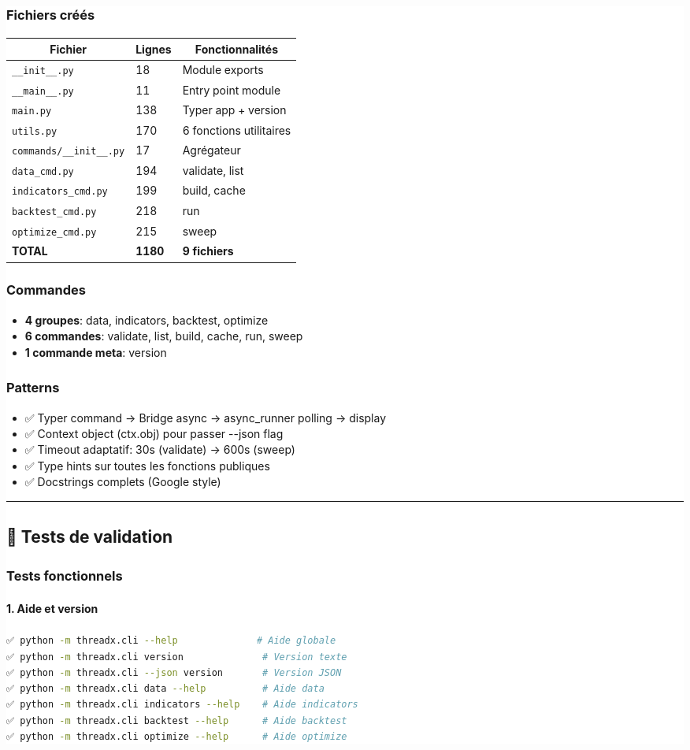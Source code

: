 ### Fichiers créés
| Fichier | Lignes | Fonctionnalités |
|---------|--------|-----------------|
| `__init__.py` | 18 | Module exports |
| `__main__.py` | 11 | Entry point module |
| `main.py` | 138 | Typer app + version |
| `utils.py` | 170 | 6 fonctions utilitaires |
| `commands/__init__.py` | 17 | Agrégateur |
| `data_cmd.py` | 194 | validate, list |
| `indicators_cmd.py` | 199 | build, cache |
| `backtest_cmd.py` | 218 | run |
| `optimize_cmd.py` | 215 | sweep |
| **TOTAL** | **1180** | **9 fichiers** |

### Commandes
- **4 groupes**: data, indicators, backtest, optimize
- **6 commandes**: validate, list, build, cache, run, sweep
- **1 commande meta**: version

### Patterns
- ✅ Typer command → Bridge async → async_runner polling → display
- ✅ Context object (ctx.obj) pour passer --json flag
- ✅ Timeout adaptatif: 30s (validate) → 600s (sweep)
- ✅ Type hints sur toutes les fonctions publiques
- ✅ Docstrings complets (Google style)

---

## 🧪 Tests de validation

### Tests fonctionnels

#### 1. Aide et version
```bash
✅ python -m threadx.cli --help              # Aide globale
✅ python -m threadx.cli version              # Version texte
✅ python -m threadx.cli --json version       # Version JSON
✅ python -m threadx.cli data --help          # Aide data
✅ python -m threadx.cli indicators --help    # Aide indicators
✅ python -m threadx.cli backtest --help      # Aide backtest
✅ python -m threadx.cli optimize --help      # Aide optimize
```
